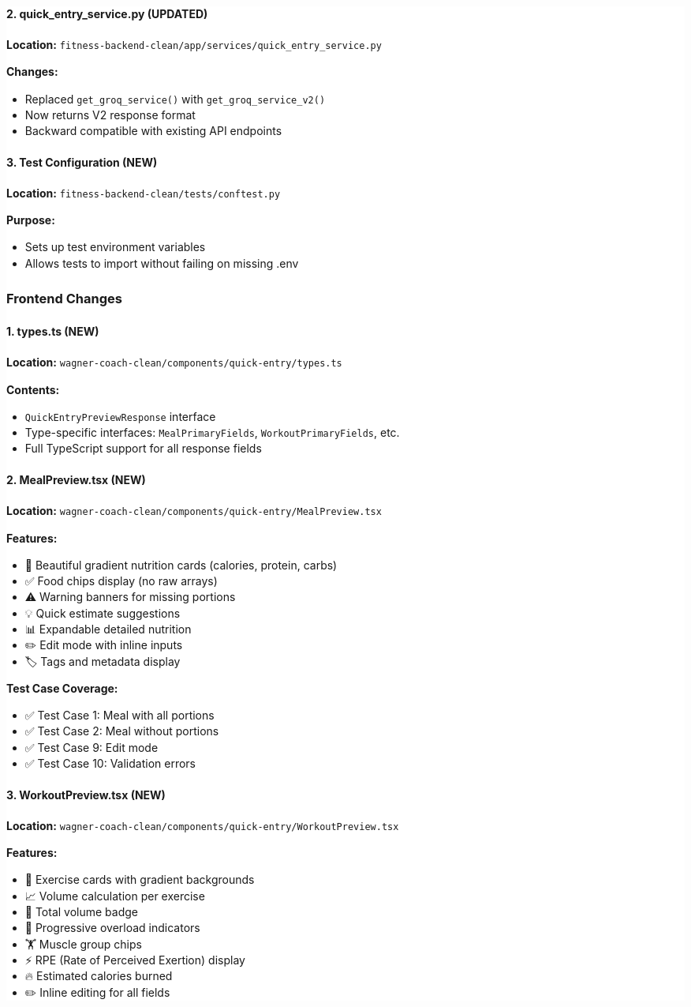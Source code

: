 #### 2. **quick_entry_service.py** (UPDATED)
**Location:** `fitness-backend-clean/app/services/quick_entry_service.py`

**Changes:**
- Replaced `get_groq_service()` with `get_groq_service_v2()`
- Now returns V2 response format
- Backward compatible with existing API endpoints

#### 3. **Test Configuration** (NEW)
**Location:** `fitness-backend-clean/tests/conftest.py`

**Purpose:**
- Sets up test environment variables
- Allows tests to import without failing on missing .env

### Frontend Changes

#### 1. **types.ts** (NEW)
**Location:** `wagner-coach-clean/components/quick-entry/types.ts`

**Contents:**
- `QuickEntryPreviewResponse` interface
- Type-specific interfaces: `MealPrimaryFields`, `WorkoutPrimaryFields`, etc.
- Full TypeScript support for all response fields

#### 2. **MealPreview.tsx** (NEW)
**Location:** `wagner-coach-clean/components/quick-entry/MealPreview.tsx`

**Features:**
- 🎨 Beautiful gradient nutrition cards (calories, protein, carbs)
- ✅ Food chips display (no raw arrays)
- ⚠️ Warning banners for missing portions
- 💡 Quick estimate suggestions
- 📊 Expandable detailed nutrition
- ✏️ Edit mode with inline inputs
- 🏷️ Tags and metadata display

**Test Case Coverage:**
- ✅ Test Case 1: Meal with all portions
- ✅ Test Case 2: Meal without portions
- ✅ Test Case 9: Edit mode
- ✅ Test Case 10: Validation errors

#### 3. **WorkoutPreview.tsx** (NEW)
**Location:** `wagner-coach-clean/components/quick-entry/WorkoutPreview.tsx`

**Features:**
- 💪 Exercise cards with gradient backgrounds
- 📈 Volume calculation per exercise
- 🎯 Total volume badge
- 💚 Progressive overload indicators
- 🏋️ Muscle group chips
- ⚡ RPE (Rate of Perceived Exertion) display
- 🔥 Estimated calories burned
- ✏️ Inline editing for all fields
